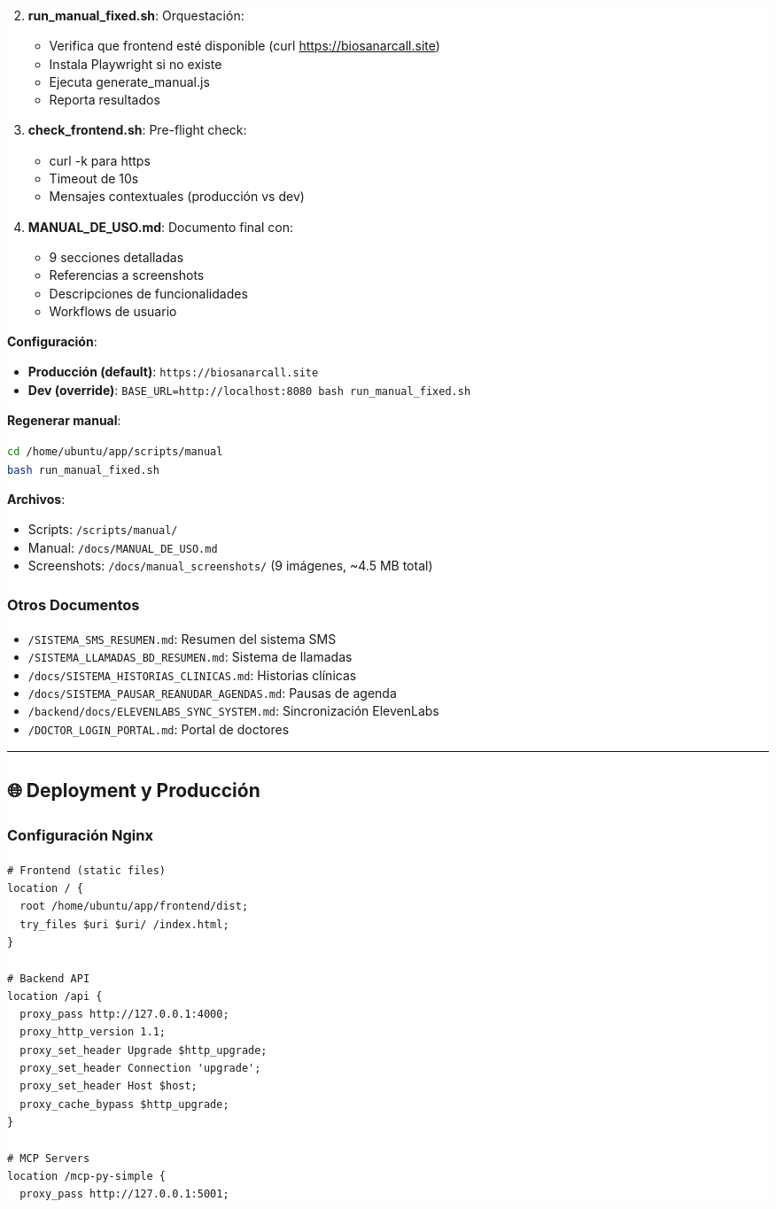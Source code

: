 2. **run_manual_fixed.sh**: Orquestación:
   - Verifica que frontend esté disponible (curl https://biosanarcall.site)
   - Instala Playwright si no existe
   - Ejecuta generate_manual.js
   - Reporta resultados

3. **check_frontend.sh**: Pre-flight check:
   - curl -k para https
   - Timeout de 10s
   - Mensajes contextuales (producción vs dev)

4. **MANUAL_DE_USO.md**: Documento final con:
   - 9 secciones detalladas
   - Referencias a screenshots
   - Descripciones de funcionalidades
   - Workflows de usuario

**Configuración**:
- **Producción (default)**: `https://biosanarcall.site`
- **Dev (override)**: `BASE_URL=http://localhost:8080 bash run_manual_fixed.sh`

**Regenerar manual**:
```bash
cd /home/ubuntu/app/scripts/manual
bash run_manual_fixed.sh
```

**Archivos**:
- Scripts: `/scripts/manual/`
- Manual: `/docs/MANUAL_DE_USO.md`
- Screenshots: `/docs/manual_screenshots/` (9 imágenes, ~4.5 MB total)

### Otros Documentos
- `/SISTEMA_SMS_RESUMEN.md`: Resumen del sistema SMS
- `/SISTEMA_LLAMADAS_BD_RESUMEN.md`: Sistema de llamadas
- `/docs/SISTEMA_HISTORIAS_CLINICAS.md`: Historias clínicas
- `/docs/SISTEMA_PAUSAR_REANUDAR_AGENDAS.md`: Pausas de agenda
- `/backend/docs/ELEVENLABS_SYNC_SYSTEM.md`: Sincronización ElevenLabs
- `/DOCTOR_LOGIN_PORTAL.md`: Portal de doctores

---

## 🌐 Deployment y Producción

### Configuración Nginx
```nginx
# Frontend (static files)
location / {
  root /home/ubuntu/app/frontend/dist;
  try_files $uri $uri/ /index.html;
}

# Backend API
location /api {
  proxy_pass http://127.0.0.1:4000;
  proxy_http_version 1.1;
  proxy_set_header Upgrade $http_upgrade;
  proxy_set_header Connection 'upgrade';
  proxy_set_header Host $host;
  proxy_cache_bypass $http_upgrade;
}

# MCP Servers
location /mcp-py-simple {
  proxy_pass http://127.0.0.1:5001;
```